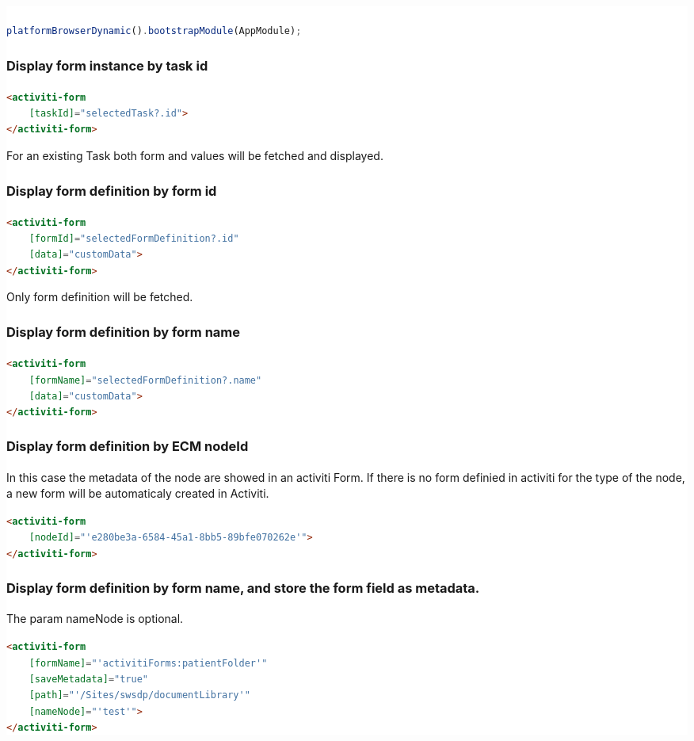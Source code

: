 ```ts

platformBrowserDynamic().bootstrapModule(AppModule);
```

### Display form instance by task id

```html
<activiti-form 
    [taskId]="selectedTask?.id">
</activiti-form>
```

For an existing Task both form and values will be fetched and displayed.

### Display form definition by form id

```html
<activiti-form 
    [formId]="selectedFormDefinition?.id"
    [data]="customData">
</activiti-form>
```

Only form definition will be fetched.

### Display form definition by form name

```html
<activiti-form 
    [formName]="selectedFormDefinition?.name"
    [data]="customData">
</activiti-form>
```

### Display form definition by ECM nodeId

In this case the metadata of the node are showed in an activiti Form.
If there is no form definied in activiti for the type of the node,
a new form will be automaticaly created in Activiti.

```html
<activiti-form 
    [nodeId]="'e280be3a-6584-45a1-8bb5-89bfe070262e'">
</activiti-form>
```

### Display form definition by form name, and store the form field as metadata.

The param nameNode is optional.

```html
<activiti-form 
    [formName]="'activitiForms:patientFolder'"
    [saveMetadata]="true"
    [path]="'/Sites/swsdp/documentLibrary'"
    [nameNode]="'test'">
</activiti-form>
```
